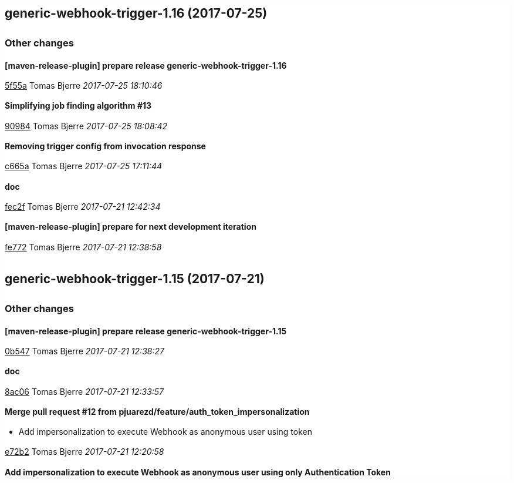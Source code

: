 
## generic-webhook-trigger-1.16 (2017-07-25)

### Other changes

**[maven-release-plugin] prepare release generic-webhook-trigger-1.16**


[5f55a](https://github.com/jenkinsci/generic-webhook-trigger-plugin/commit/5f55a385c009be3) Tomas Bjerre *2017-07-25 18:10:46*

**Simplifying job finding algorithm #13**


[90984](https://github.com/jenkinsci/generic-webhook-trigger-plugin/commit/90984b4b8d06cdd) Tomas Bjerre *2017-07-25 18:08:42*

**Removing trigger config from invocation response**


[c665a](https://github.com/jenkinsci/generic-webhook-trigger-plugin/commit/c665aefd504ca82) Tomas Bjerre *2017-07-25 17:11:44*

**doc**


[fec2f](https://github.com/jenkinsci/generic-webhook-trigger-plugin/commit/fec2f6e88d5e4f4) Tomas Bjerre *2017-07-21 12:42:34*

**[maven-release-plugin] prepare for next development iteration**


[fe772](https://github.com/jenkinsci/generic-webhook-trigger-plugin/commit/fe772258746186a) Tomas Bjerre *2017-07-21 12:38:58*


## generic-webhook-trigger-1.15 (2017-07-21)

### Other changes

**[maven-release-plugin] prepare release generic-webhook-trigger-1.15**


[0b547](https://github.com/jenkinsci/generic-webhook-trigger-plugin/commit/0b5471a02438079) Tomas Bjerre *2017-07-21 12:38:27*

**doc**


[8ac06](https://github.com/jenkinsci/generic-webhook-trigger-plugin/commit/8ac068c484022d7) Tomas Bjerre *2017-07-21 12:33:57*

**Merge pull request #12 from pjuarezd/feature/auth_token_impersonalization**

* Add impersonalization to execute Webhook as anonymous user using token 

[e72b2](https://github.com/jenkinsci/generic-webhook-trigger-plugin/commit/e72b21964df231a) Tomas Bjerre *2017-07-21 12:20:58*

**Add impersonalization to execute Webhook as anonymous user using only Authentication Token**
